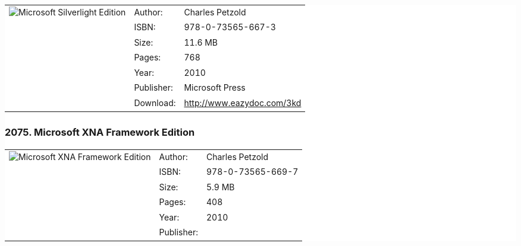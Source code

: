 <table>
    <tr>
        <td rowspan="7">
            <img alt="Microsoft Silverlight Edition" src="http://it-ebooks.info/images/ebooks/8/programming_windows_phone_7.jpg">
        </td>
        <td>Author:</td>
        <td>Charles Petzold</td>
    </tr>
    <tr>
        <td>ISBN:</td>
        <td>978-0-73565-667-3</td>
    </tr>
    <tr>
        <td>Size:</td>
        <td>11.6 MB</td>
    </tr>
    <tr>
        <td>Pages:</td>
        <td>768</td>
    </tr>
    <tr>
        <td>Year:</td>
        <td>2010</td>
    </tr>
    <tr>
        <td>Publisher:</td>
        <td>Microsoft Press</td>
    </tr>
    <tr>
        <td>Download:</td>
        <td><a title="Download Microsoft Silverlight Edition pdf" href="http://www.eazydoc.com/3kd">http://www.eazydoc.com/3kd</a></td>
    </tr>
</table>

### 2075. Microsoft XNA Framework Edition

<table>
    <tr>
        <td rowspan="7">
            <img alt="Microsoft XNA Framework Edition" src="http://it-ebooks.info/images/ebooks/8/microsoft_xna_framework_edition.jpg">
        </td>
        <td>Author:</td>
        <td>Charles Petzold</td>
    </tr>
    <tr>
        <td>ISBN:</td>
        <td>978-0-73565-669-7</td>
    </tr>
    <tr>
        <td>Size:</td>
        <td>5.9 MB</td>
    </tr>
    <tr>
        <td>Pages:</td>
        <td>408</td>
    </tr>
    <tr>
        <td>Year:</td>
        <td>2010</td>
    </tr>
    <tr>
        <td>Publisher:</td>
